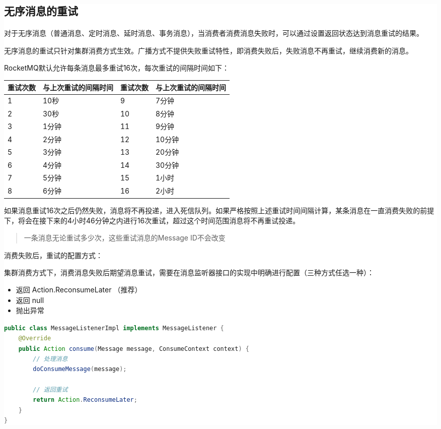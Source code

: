 

## 无序消息的重试

对于无序消息（普通消息、定时消息、延时消息、事务消息），当消费者消费消息失败时，可以通过设置返回状态达到消息重试的结果。

无序消息的重试只针对集群消费方式生效。广播方式不提供失败重试特性，即消费失败后，失败消息不再重试，继续消费新的消息。



RocketMQ默认允许每条消息最多重试16次，每次重试的间隔时间如下：

| 重试次数 | 与上次重试的间隔时间 | 重试次数 | 与上次重试的间隔时间 |
| -------- | -------------------- | -------- | -------------------- |
| 1        | 10秒                 | 9        | 7分钟                |
| 2        | 30秒                 | 10       | 8分钟                |
| 3        | 1分钟                | 11       | 9分钟                |
| 4        | 2分钟                | 12       | 10分钟               |
| 5        | 3分钟                | 13       | 20分钟               |
| 6        | 4分钟                | 14       | 30分钟               |
| 7        | 5分钟                | 15       | 1小时                |
| 8        | 6分钟                | 16       | 2小时                |

如果消息重试16次之后仍然失败，消息将不再投递，进入死信队列。如果严格按照上述重试时间间隔计算，某条消息在一直消费失败的前提下，将会在接下来的4小时46分钟之内进行16次重试，超过这个时间范围消息将不再重试投递。

> 一条消息无论重试多少次，这些重试消息的Message ID不会改变



消费失败后，重试的配置方式：

集群消费方式下，消费消息失败后期望消息重试，需要在消息监听器接口的实现中明确进行配置（三种方式任选一种）：

- 返回 Action.ReconsumeLater （推荐）
- 返回 null
- 抛出异常

```java
public class MessageListenerImpl implements MessageListener {
    @Override
    public Action consume(Message message, ConsumeContext context) {
        // 处理消息
        doConsumeMessage(message);
        
        // 返回重试
        return Action.ReconsumeLater;
    }
}
```


